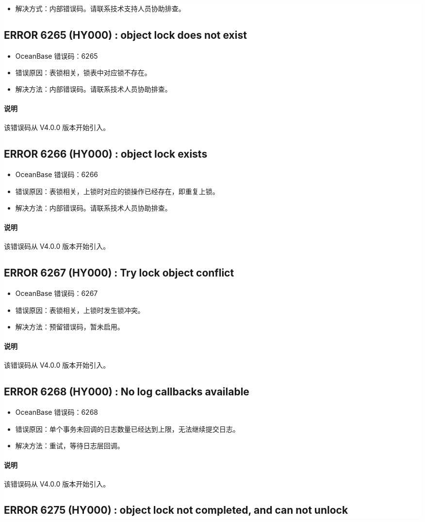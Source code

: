 * 解决方式：内部错误码。请联系技术支持人员协助排查。

ERROR 6265 (HY000) : object lock does not exist
---------------------------------------------------------------------

* OceanBase 错误码：6265

* 错误原因：表锁相关，锁表中对应锁不存在。

* 解决方法：内部错误码。请联系技术人员协助排查。

<main id="notice" type='explain'>
  <h4>说明</h4>
  <p>该错误码从 V4.0.0 版本开始引入。</p>
</main>

ERROR 6266 (HY000) : object lock exists
-------------------------------------------------------------

* OceanBase 错误码：6266

* 错误原因：表锁相关，上锁时对应的锁操作已经存在，即重复上锁。

* 解决方法：内部错误码。请联系技术人员协助排查。

<main id="notice" type='explain'>
  <h4>说明</h4>
  <p>该错误码从 V4.0.0 版本开始引入。</p>
</main>

ERROR 6267 (HY000) : Try lock object conflict
------------------------------------------------------------------

* OceanBase 错误码：6267

* 错误原因：表锁相关，上锁时发生锁冲突。

* 解决方法：预留错误码，暂未启用。

<main id="notice" type='explain'>
  <h4>说明</h4>
  <p>该错误码从 V4.0.0 版本开始引入。</p>
</main>

ERROR 6268 (HY000) : No log callbacks available
--------------------------------------------------------------------

* OceanBase 错误码：6268

* 错误原因：单个事务未回调的日志数量已经达到上限，无法继续提交日志。

* 解决方法：重试，等待日志层回调。

<main id="notice" type='explain'>
  <h4>说明</h4>
  <p>该错误码从 V4.0.0 版本开始引入。</p>
</main>

ERROR 6275 (HY000) : object lock not completed, and can not unlock
----------------------------------------------------------------------------------------
